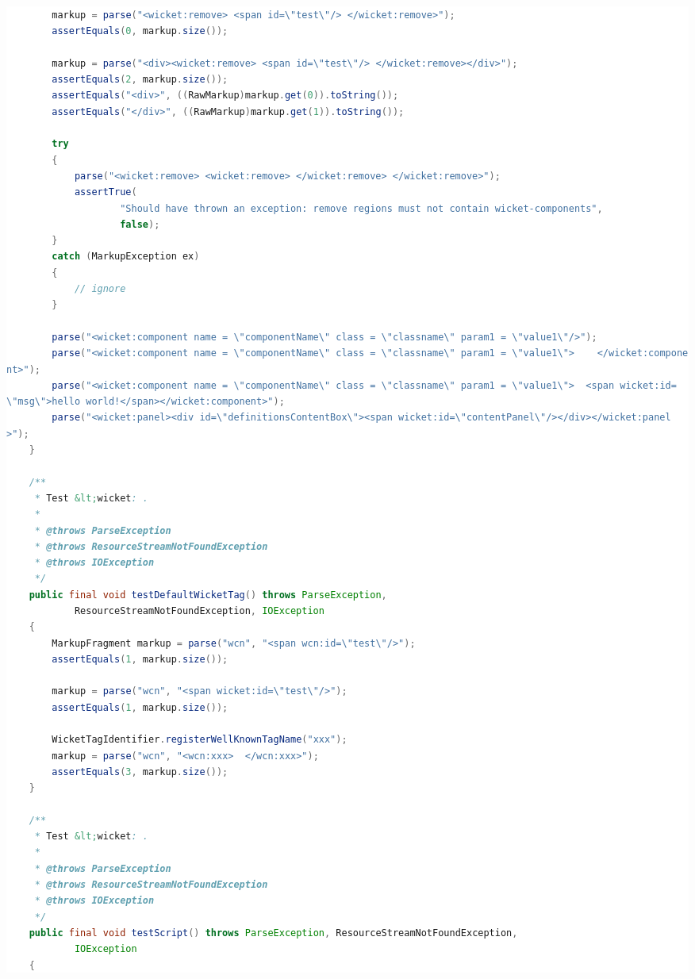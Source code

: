 ```java
		markup = parse("<wicket:remove> <span id=\"test\"/> </wicket:remove>");
		assertEquals(0, markup.size());

		markup = parse("<div><wicket:remove> <span id=\"test\"/> </wicket:remove></div>");
		assertEquals(2, markup.size());
		assertEquals("<div>", ((RawMarkup)markup.get(0)).toString());
		assertEquals("</div>", ((RawMarkup)markup.get(1)).toString());

		try
		{
			parse("<wicket:remove> <wicket:remove> </wicket:remove> </wicket:remove>");
			assertTrue(
					"Should have thrown an exception: remove regions must not contain wicket-components",
					false);
		}
		catch (MarkupException ex)
		{
			// ignore
		}

		parse("<wicket:component name = \"componentName\" class = \"classname\" param1 = \"value1\"/>");
		parse("<wicket:component name = \"componentName\" class = \"classname\" param1 = \"value1\">    </wicket:component>");
		parse("<wicket:component name = \"componentName\" class = \"classname\" param1 = \"value1\">  <span wicket:id=\"msg\">hello world!</span></wicket:component>");
		parse("<wicket:panel><div id=\"definitionsContentBox\"><span wicket:id=\"contentPanel\"/></div></wicket:panel>");
	}

	/**
	 * Test &lt;wicket: .
	 * 
	 * @throws ParseException
	 * @throws ResourceStreamNotFoundException
	 * @throws IOException
	 */
	public final void testDefaultWicketTag() throws ParseException,
			ResourceStreamNotFoundException, IOException
	{
		MarkupFragment markup = parse("wcn", "<span wcn:id=\"test\"/>");
		assertEquals(1, markup.size());

		markup = parse("wcn", "<span wicket:id=\"test\"/>");
		assertEquals(1, markup.size());

		WicketTagIdentifier.registerWellKnownTagName("xxx");
		markup = parse("wcn", "<wcn:xxx>  </wcn:xxx>");
		assertEquals(3, markup.size());
	}

	/**
	 * Test &lt;wicket: .
	 * 
	 * @throws ParseException
	 * @throws ResourceStreamNotFoundException
	 * @throws IOException
	 */
	public final void testScript() throws ParseException, ResourceStreamNotFoundException,
			IOException
	{
```